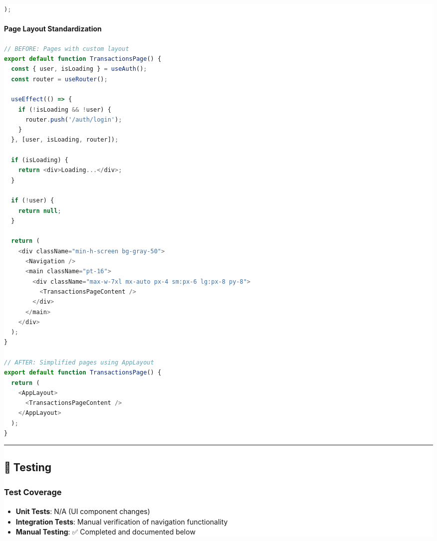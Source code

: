 ```typescript
);
```

#### **Page Layout Standardization**
```typescript
// BEFORE: Pages with custom layout
export default function TransactionsPage() {
  const { user, isLoading } = useAuth();
  const router = useRouter();

  useEffect(() => {
    if (!isLoading && !user) {
      router.push('/auth/login');
    }
  }, [user, isLoading, router]);

  if (isLoading) {
    return <div>Loading...</div>;
  }

  if (!user) {
    return null;
  }

  return (
    <div className="min-h-screen bg-gray-50">
      <Navigation />
      <main className="pt-16">
        <div className="max-w-7xl mx-auto px-4 sm:px-6 lg:px-8 py-8">
          <TransactionsPageContent />
        </div>
      </main>
    </div>
  );
}

// AFTER: Simplified pages using AppLayout
export default function TransactionsPage() {
  return (
    <AppLayout>
      <TransactionsPageContent />
    </AppLayout>
  );
}
```

---

## 🧪 **Testing**

### **Test Coverage**
- **Unit Tests**: N/A (UI component changes)
- **Integration Tests**: Manual verification of navigation functionality
- **Manual Testing**: ✅ Completed and documented below
